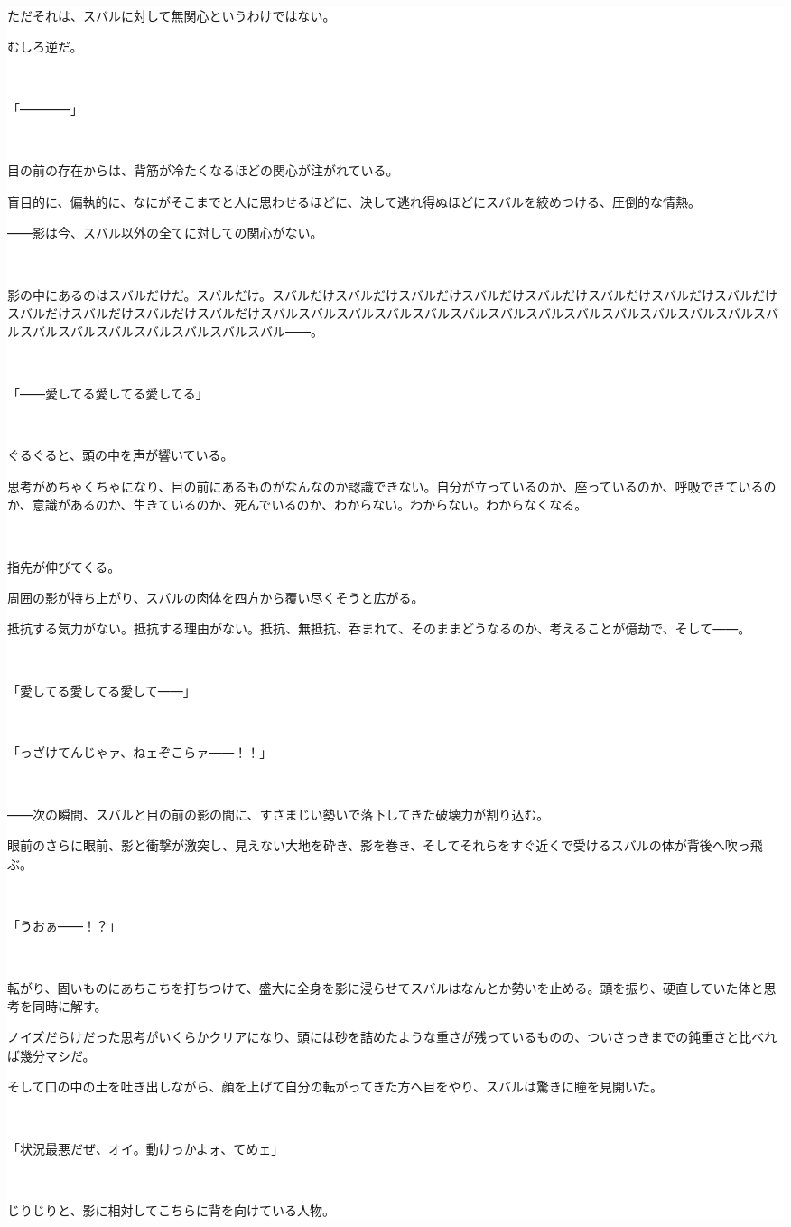 ただそれは、スバルに対して無関心というわけではない。

むしろ逆だ。

　

「――――」

　

目の前の存在からは、背筋が冷たくなるほどの関心が注がれている。

盲目的に、偏執的に、なにがそこまでと人に思わせるほどに、決して逃れ得ぬほどにスバルを絞めつける、圧倒的な情熱。

――影は今、スバル以外の全てに対しての関心がない。

　

影の中にあるのはスバルだけだ。スバルだけ。スバルだけスバルだけスバルだけスバルだけスバルだけスバルだけスバルだけスバルだけスバルだけスバルだけスバルだけスバルだけスバルスバルスバルスバルスバルスバルスバルスバルスバルスバルスバルスバルスバルスバルスバルスバルスバルスバルスバルスバルスバル――。

　

「――愛してる愛してる愛してる」

　

ぐるぐると、頭の中を声が響いている。

思考がめちゃくちゃになり、目の前にあるものがなんなのか認識できない。自分が立っているのか、座っているのか、呼吸できているのか、意識があるのか、生きているのか、死んでいるのか、わからない。わからない。わからなくなる。

　

指先が伸びてくる。

周囲の影が持ち上がり、スバルの肉体を四方から覆い尽くそうと広がる。

抵抗する気力がない。抵抗する理由がない。抵抗、無抵抗、呑まれて、そのままどうなるのか、考えることが億劫で、そして――。

　

「愛してる愛してる愛して――」

　

「っざけてんじゃァ、ねェぞこらァ――！！」

　

――次の瞬間、スバルと目の前の影の間に、すさまじい勢いで落下してきた破壊力が割り込む。

眼前のさらに眼前、影と衝撃が激突し、見えない大地を砕き、影を巻き、そしてそれらをすぐ近くで受けるスバルの体が背後へ吹っ飛ぶ。

　

「うおぁ――！？」

　

転がり、固いものにあちこちを打ちつけて、盛大に全身を影に浸らせてスバルはなんとか勢いを止める。頭を振り、硬直していた体と思考を同時に解す。

ノイズだらけだった思考がいくらかクリアになり、頭には砂を詰めたような重さが残っているものの、ついさっきまでの鈍重さと比べれば幾分マシだ。

そして口の中の土を吐き出しながら、顔を上げて自分の転がってきた方へ目をやり、スバルは驚きに瞳を見開いた。

　

「状況最悪だぜ、オイ。動けっかよォ、てめェ」

　

じりじりと、影に相対してこちらに背を向けている人物。
